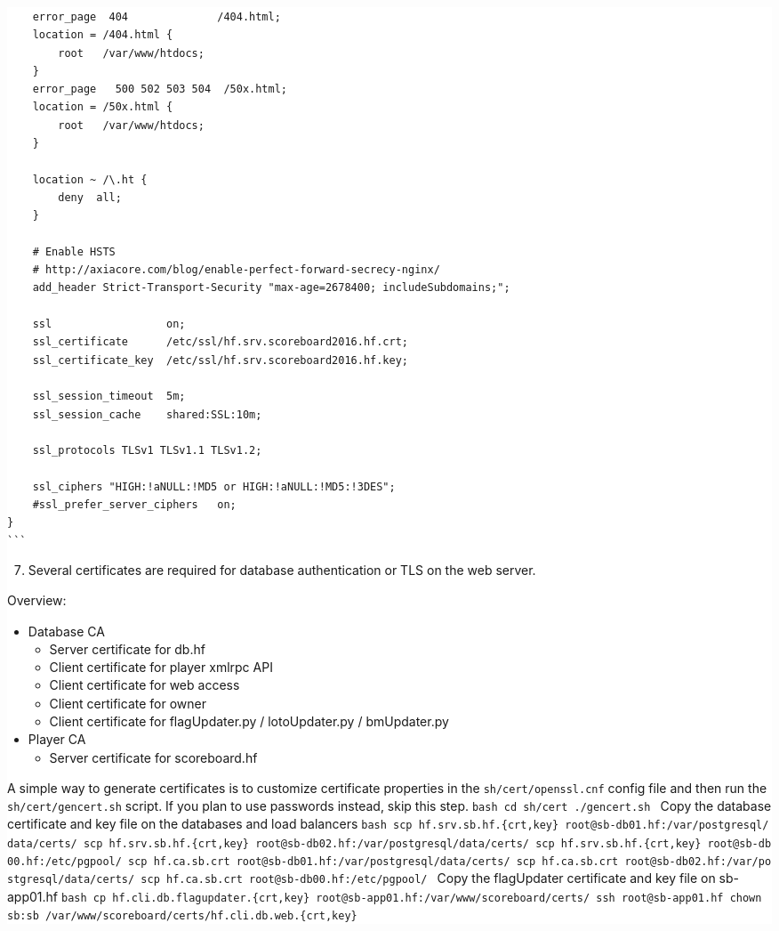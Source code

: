        error_page  404              /404.html;
        location = /404.html {
            root   /var/www/htdocs;
        }
        error_page   500 502 503 504  /50x.html;
        location = /50x.html {
            root   /var/www/htdocs;
        }
    
        location ~ /\.ht {
            deny  all;
        }
    
        # Enable HSTS
        # http://axiacore.com/blog/enable-perfect-forward-secrecy-nginx/
        add_header Strict-Transport-Security "max-age=2678400; includeSubdomains;";
    
        ssl                  on;
        ssl_certificate      /etc/ssl/hf.srv.scoreboard2016.hf.crt;
        ssl_certificate_key  /etc/ssl/hf.srv.scoreboard2016.hf.key;
    
        ssl_session_timeout  5m;
        ssl_session_cache    shared:SSL:10m;
    
        ssl_protocols TLSv1 TLSv1.1 TLSv1.2;
    
        ssl_ciphers "HIGH:!aNULL:!MD5 or HIGH:!aNULL:!MD5:!3DES";
        #ssl_prefer_server_ciphers   on;
    }
    ```
7. Several certificates are required for database authentication or TLS on the web server.

 Overview:
 * Database CA
   * Server certificate for db.hf
   * Client certificate for player xmlrpc API
   * Client certificate for web access
   * Client certificate for owner
   * Client certificate for flagUpdater.py / lotoUpdater.py / bmUpdater.py
 * Player CA
   * Server certificate for scoreboard.hf
   
 A simple way to generate certificates is to customize certificate properties in the `sh/cert/openssl.cnf` config file and then run the `sh/cert/gencert.sh` script. If you plan to use passwords instead, skip this step.
    ```bash
    cd sh/cert
    ./gencert.sh
    ```
 Copy the database certificate and key file on the databases and load balancers
    ```bash
    scp hf.srv.sb.hf.{crt,key} root@sb-db01.hf:/var/postgresql/data/certs/
    scp hf.srv.sb.hf.{crt,key} root@sb-db02.hf:/var/postgresql/data/certs/
    scp hf.srv.sb.hf.{crt,key} root@sb-db00.hf:/etc/pgpool/
    scp hf.ca.sb.crt root@sb-db01.hf:/var/postgresql/data/certs/
    scp hf.ca.sb.crt root@sb-db02.hf:/var/postgresql/data/certs/
    scp hf.ca.sb.crt root@sb-db00.hf:/etc/pgpool/
    ```
 Copy the flagUpdater certificate and key file on sb-app01.hf
    ```bash
    cp hf.cli.db.flagupdater.{crt,key} root@sb-app01.hf:/var/www/scoreboard/certs/
    ssh root@sb-app01.hf chown sb:sb /var/www/scoreboard/certs/hf.cli.db.web.{crt,key}
    ```